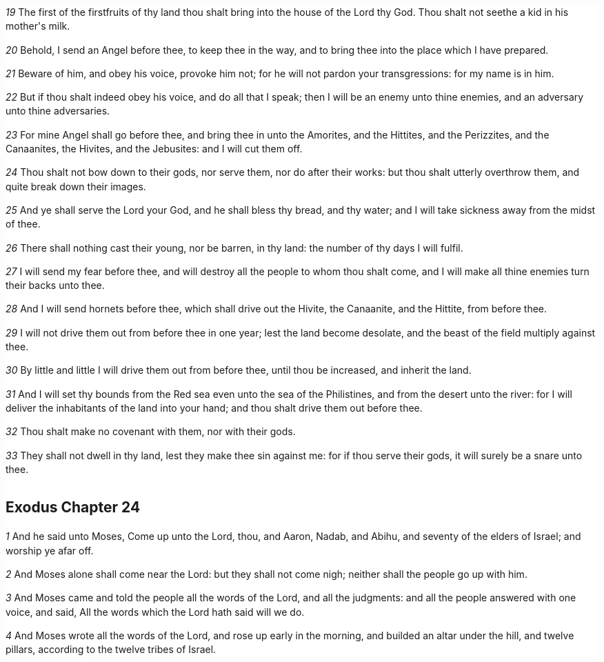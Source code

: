 *19* The first of the firstfruits of thy land thou shalt bring into the house of the Lord thy God. Thou shalt not seethe a kid in his mother's milk.

*20* Behold, I send an Angel before thee, to keep thee in the way, and to bring thee into the place which I have prepared.

*21* Beware of him, and obey his voice, provoke him not; for he will not pardon your transgressions: for my name is in him.

*22* But if thou shalt indeed obey his voice, and do all that I speak; then I will be an enemy unto thine enemies, and an adversary unto thine adversaries.

*23* For mine Angel shall go before thee, and bring thee in unto the Amorites, and the Hittites, and the Perizzites, and the Canaanites, the Hivites, and the Jebusites: and I will cut them off.

*24* Thou shalt not bow down to their gods, nor serve them, nor do after their works: but thou shalt utterly overthrow them, and quite break down their images.

*25* And ye shall serve the Lord your God, and he shall bless thy bread, and thy water; and I will take sickness away from the midst of thee.

*26* There shall nothing cast their young, nor be barren, in thy land: the number of thy days I will fulfil.

*27* I will send my fear before thee, and will destroy all the people to whom thou shalt come, and I will make all thine enemies turn their backs unto thee.

*28* And I will send hornets before thee, which shall drive out the Hivite, the Canaanite, and the Hittite, from before thee.

*29* I will not drive them out from before thee in one year; lest the land become desolate, and the beast of the field multiply against thee.

*30* By little and little I will drive them out from before thee, until thou be increased, and inherit the land.

*31* And I will set thy bounds from the Red sea even unto the sea of the Philistines, and from the desert unto the river: for I will deliver the inhabitants of the land into your hand; and thou shalt drive them out before thee.

*32* Thou shalt make no covenant with them, nor with their gods.

*33* They shall not dwell in thy land, lest they make thee sin against me: for if thou serve their gods, it will surely be a snare unto thee.


## Exodus Chapter 24

*1* And he said unto Moses, Come up unto the Lord, thou, and Aaron, Nadab, and Abihu, and seventy of the elders of Israel; and worship ye afar off.

*2* And Moses alone shall come near the Lord: but they shall not come nigh; neither shall the people go up with him.

*3* And Moses came and told the people all the words of the Lord, and all the judgments: and all the people answered with one voice, and said, All the words which the Lord hath said will we do.

*4* And Moses wrote all the words of the Lord, and rose up early in the morning, and builded an altar under the hill, and twelve pillars, according to the twelve tribes of Israel.
